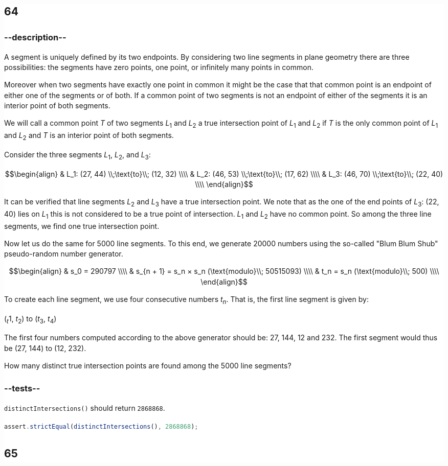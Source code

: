 ## 64

### --description--

A segment is uniquely defined by its two endpoints. By considering two line segments in plane geometry there are three possibilities: the segments have zero points, one point, or infinitely many points in common.

Moreover when two segments have exactly one point in common it might be the case that that common point is an endpoint of either one of the segments or of both. If a common point of two segments is not an endpoint of either of the segments it is an interior point of both segments.

We will call a common point $T$ of two segments $L_1$ and $L_2$ a true intersection point of $L_1$ and $L_2$ if $T$ is the only common point of $L_1$ and $L_2$ and $T$ is an interior point of both segments.

Consider the three segments $L_1$, $L_2$, and $L_3$:

$$\begin{align}
  & L_1: (27, 44) \\;\text{to}\\; (12, 32) \\\\
  & L_2: (46, 53) \\;\text{to}\\; (17, 62) \\\\
  & L_3: (46, 70) \\;\text{to}\\; (22, 40) \\\\
\end{align}$$

It can be verified that line segments $L_2$ and $L_3$ have a true intersection point. We note that as the one of the end points of $L_3$: (22, 40) lies on $L_1$ this is not considered to be a true point of intersection. $L_1$ and $L_2$ have no common point. So among the three line segments, we find one true intersection point.

Now let us do the same for 5000 line segments. To this end, we generate 20000 numbers using the so-called "Blum Blum Shub" pseudo-random number generator.

$$\begin{align}
  & s_0 = 290797 \\\\
  & s_{n + 1} = s_n × s_n (\text{modulo}\\; 50515093) \\\\
  & t_n = s_n (\text{modulo}\\; 500) \\\\
\end{align}$$

To create each line segment, we use four consecutive numbers $t_n$. That is, the first line segment is given by:

($_t$1, $t_2$) to ($t_3$, $t_4$)

The first four numbers computed according to the above generator should be: 27, 144, 12 and 232. The first segment would thus be (27, 144) to (12, 232).

How many distinct true intersection points are found among the 5000 line segments?

### --tests--

`distinctIntersections()` should return `2868868`.

```js
assert.strictEqual(distinctIntersections(), 2868868);
```

## 65
